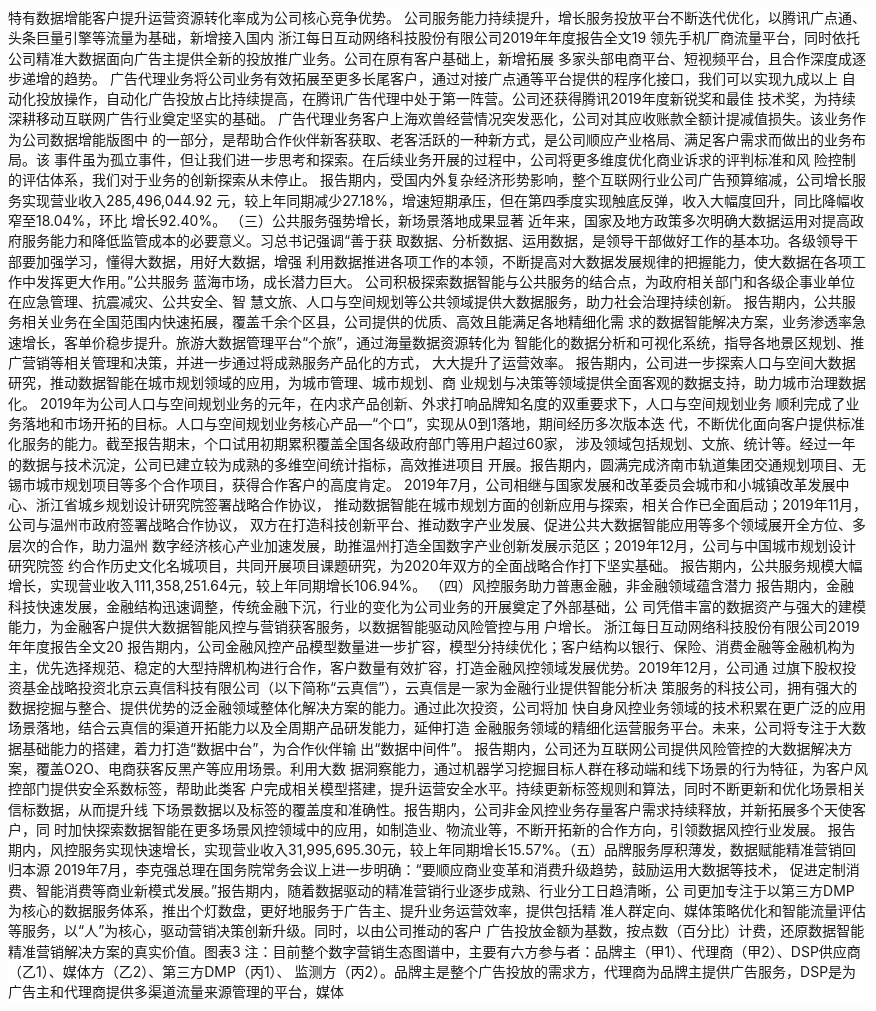 特有数据增能客户提升运营资源转化率成为公司核心竞争优势。
公司服务能力持续提升，增长服务投放平台不断迭代优化，以腾讯广点通、头条巨量引擎等流量为基础，新增接入国内
浙江每日互动网络科技股份有限公司2019年年度报告全文19
领先手机厂商流量平台，同时依托公司精准大数据面向广告主提供全新的投放推广业务。公司在原有客户基础上，新增拓展
多家头部电商平台、短视频平台，且合作深度成逐步递增的趋势。
广告代理业务将公司业务有效拓展至更多长尾客户，通过对接广点通等平台提供的程序化接口，我们可以实现九成以上
自动化投放操作，自动化广告投放占比持续提高，在腾讯广告代理中处于第一阵营。公司还获得腾讯2019年度新锐奖和最佳
技术奖，为持续深耕移动互联网广告行业奠定坚实的基础。
广告代理业务客户上海欢兽经营情况突发恶化，公司对其应收账款全额计提减值损失。该业务作为公司数据增能版图中
的一部分，是帮助合作伙伴新客获取、老客活跃的一种新方式，是公司顺应产业格局、满足客户需求而做出的业务布局。该
事件虽为孤立事件，但让我们进一步思考和探索。在后续业务开展的过程中，公司将更多维度优化商业诉求的评判标准和风
险控制的评估体系，我们对于业务的创新探索从未停止。
报告期内，受国内外复杂经济形势影响，整个互联网行业公司广告预算缩减，公司增长服务实现营业收入285,496,044.92
元，较上年同期减少27.18%，增速短期承压，但在第四季度实现触底反弹，收入大幅度回升，同比降幅收窄至18.04%，环比
增长92.40%。
（三）公共服务强势增长，新场景落地成果显著
近年来，国家及地方政策多次明确大数据运用对提高政府服务能力和降低监管成本的必要意义。习总书记强调“善于获
取数据、分析数据、运用数据，是领导干部做好工作的基本功。各级领导干部要加强学习，懂得大数据，用好大数据，增强
利用数据推进各项工作的本领，不断提高对大数据发展规律的把握能力，使大数据在各项工作中发挥更大作用。”公共服务
蓝海市场，成长潜力巨大。
公司积极探索数据智能与公共服务的结合点，为政府相关部门和各级企事业单位在应急管理、抗震减灾、公共安全、智
慧文旅、人口与空间规划等公共领域提供大数据服务，助力社会治理持续创新。
报告期内，公共服务相关业务在全国范围内快速拓展，覆盖千余个区县，公司提供的优质、高效且能满足各地精细化需
求的数据智能解决方案，业务渗透率急速增长，客单价稳步提升。旅游大数据管理平台“个旅”，通过海量数据资源转化为
智能化的数据分析和可视化系统，指导各地景区规划、推广营销等相关管理和决策，并进一步通过将成熟服务产品化的方式，
大大提升了运营效率。
报告期内，公司进一步探索人口与空间大数据研究，推动数据智能在城市规划领域的应用，为城市管理、城市规划、商
业规划与决策等领域提供全面客观的数据支持，助力城市治理数据化。
2019年为公司人口与空间规划业务的元年，在内求产品创新、外求打响品牌知名度的双重要求下，人口与空间规划业务
顺利完成了业务落地和市场开拓的目标。人口与空间规划业务核心产品—“个口”，实现从0到1落地，期间经历多次版本迭
代，不断优化面向客户提供标准化服务的能力。截至报告期末，个口试用初期累积覆盖全国各级政府部门等用户超过60家，
涉及领域包括规划、文旅、统计等。经过一年的数据与技术沉淀，公司已建立较为成熟的多维空间统计指标，高效推进项目
开展。报告期内，圆满完成济南市轨道集团交通规划项目、无锡市城市规划项目等多个合作项目，获得合作客户的高度肯定。
2019年7月，公司相继与国家发展和改革委员会城市和小城镇改革发展中心、浙江省城乡规划设计研究院签署战略合作协议，
推动数据智能在城市规划方面的创新应用与探索，相关合作已全面启动；2019年11月，公司与温州市政府签署战略合作协议，
双方在打造科技创新平台、推动数字产业发展、促进公共大数据智能应用等多个领域展开全方位、多层次的合作，助力温州
数字经济核心产业加速发展，助推温州打造全国数字产业创新发展示范区；2019年12月，公司与中国城市规划设计研究院签
约合作历史文化名城项目，共同开展项目课题研究，为2020年双方的全面战略合作打下坚实基础。
报告期内，公共服务规模大幅增长，实现营业收入111,358,251.64元，较上年同期增长106.94%。
（四）风控服务助力普惠金融，非金融领域蕴含潜力
报告期内，金融科技快速发展，金融结构迅速调整，传统金融下沉，行业的变化为公司业务的开展奠定了外部基础，公
司凭借丰富的数据资产与强大的建模能力，为金融客户提供大数据智能风控与营销获客服务，以数据智能驱动风险管控与用
户增长。
浙江每日互动网络科技股份有限公司2019年年度报告全文20
报告期内，公司金融风控产品模型数量进一步扩容，模型分持续优化；客户结构以银行、保险、消费金融等金融机构为
主，优先选择规范、稳定的大型持牌机构进行合作，客户数量有效扩容，打造金融风控领域发展优势。2019年12月，公司通
过旗下股权投资基金战略投资北京云真信科技有限公司（以下简称“云真信”），云真信是一家为金融行业提供智能分析决
策服务的科技公司，拥有强大的数据挖掘与整合、提供优势的泛金融领域整体化解决方案的能力。通过此次投资，公司将加
快自身风控业务领域的技术积累在更广泛的应用场景落地，结合云真信的渠道开拓能力以及全周期产品研发能力，延伸打造
金融服务领域的精细化运营服务平台。未来，公司将专注于大数据基础能力的搭建，着力打造“数据中台”，为合作伙伴输
出“数据中间件”。
报告期内，公司还为互联网公司提供风险管控的大数据解决方案，覆盖O2O、电商获客反黑产等应用场景。利用大数
据洞察能力，通过机器学习挖掘目标人群在移动端和线下场景的行为特征，为客户风控部门提供安全系数标签，帮助此类客
户完成相关模型搭建，提升运营安全水平。持续更新标签规则和算法，同时不断更新和优化场景相关信标数据，从而提升线
下场景数据以及标签的覆盖度和准确性。报告期内，公司非金风控业务存量客户需求持续释放，并新拓展多个天使客户，同
时加快探索数据智能在更多场景风控领域中的应用，如制造业、物流业等，不断开拓新的合作方向，引领数据风控行业发展。
报告期内，风控服务实现快速增长，实现营业收入31,995,695.30元，较上年同期增长15.57%。（五）品牌服务厚积薄发，数据赋能精准营销回归本源
2019年7月，李克强总理在国务院常务会议上进一步明确：“要顺应商业变革和消费升级趋势，鼓励运用大数据等技术，
促进定制消费、智能消费等商业新模式发展。”报告期内，随着数据驱动的精准营销行业逐步成熟、行业分工日趋清晰，公
司更加专注于以第三方DMP为核心的数据服务体系，推出个灯数盘，更好地服务于广告主、提升业务运营效率，提供包括精
准人群定向、媒体策略优化和智能流量评估等服务，以“人”为核心，驱动营销决策创新升级。同时，以由公司推动的客户
广告投放金额为基数，按点数（百分比）计费，还原数据智能精准营销解决方案的真实价值。图表3
注：目前整个数字营销生态图谱中，主要有六方参与者：品牌主（甲1）、代理商（甲2）、DSP供应商（乙1）、媒体方（乙2）、第三方DMP（丙1）、
监测方（丙2）。品牌主是整个广告投放的需求方，代理商为品牌主提供广告服务，DSP是为广告主和代理商提供多渠道流量来源管理的平台，媒体